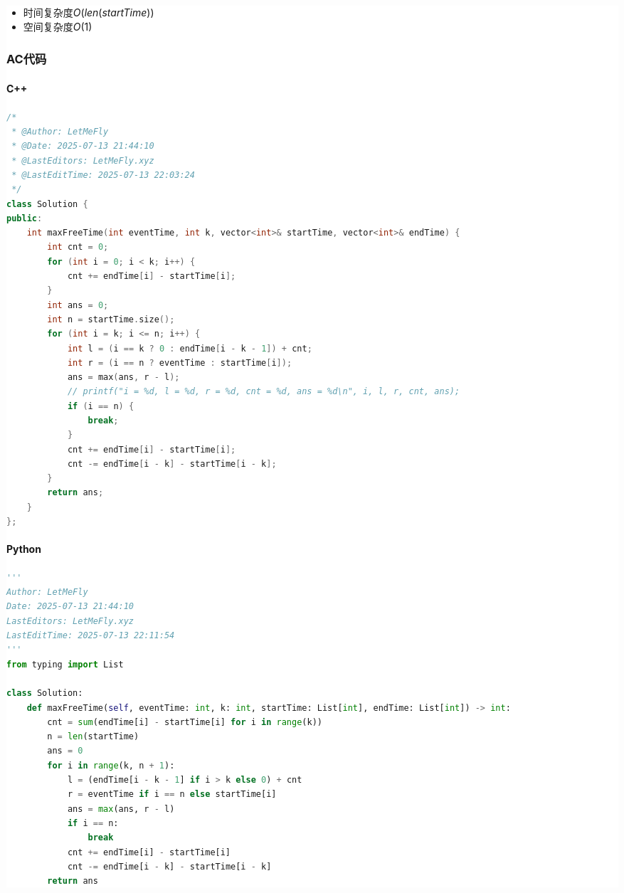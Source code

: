 + 时间复杂度$O(len(startTime))$
+ 空间复杂度$O(1)$

### AC代码

#### C++

```cpp
/*
 * @Author: LetMeFly
 * @Date: 2025-07-13 21:44:10
 * @LastEditors: LetMeFly.xyz
 * @LastEditTime: 2025-07-13 22:03:24
 */
class Solution {
public:
    int maxFreeTime(int eventTime, int k, vector<int>& startTime, vector<int>& endTime) {
        int cnt = 0;
        for (int i = 0; i < k; i++) {
            cnt += endTime[i] - startTime[i];
        }
        int ans = 0;
        int n = startTime.size();
        for (int i = k; i <= n; i++) {
            int l = (i == k ? 0 : endTime[i - k - 1]) + cnt;
            int r = (i == n ? eventTime : startTime[i]);
            ans = max(ans, r - l);
            // printf("i = %d, l = %d, r = %d, cnt = %d, ans = %d\n", i, l, r, cnt, ans);
            if (i == n) {
                break;
            }
            cnt += endTime[i] - startTime[i];
            cnt -= endTime[i - k] - startTime[i - k];
        }
        return ans;
    }
};
```

#### Python

```python
'''
Author: LetMeFly
Date: 2025-07-13 21:44:10
LastEditors: LetMeFly.xyz
LastEditTime: 2025-07-13 22:11:54
'''
from typing import List

class Solution:
    def maxFreeTime(self, eventTime: int, k: int, startTime: List[int], endTime: List[int]) -> int:
        cnt = sum(endTime[i] - startTime[i] for i in range(k))
        n = len(startTime)
        ans = 0
        for i in range(k, n + 1):
            l = (endTime[i - k - 1] if i > k else 0) + cnt
            r = eventTime if i == n else startTime[i]
            ans = max(ans, r - l)
            if i == n:
                break
            cnt += endTime[i] - startTime[i]
            cnt -= endTime[i - k] - startTime[i - k]
        return ans
```
